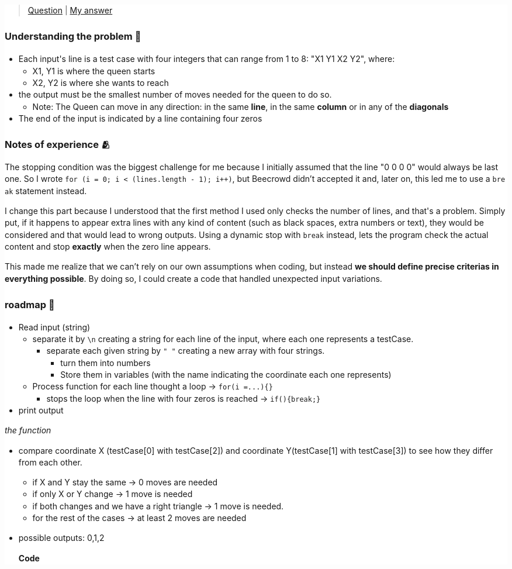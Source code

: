 >[Question](https://resources.beecrowd.com/repository/UOJ_1087_en.html) | [My answer](https://github.com/deborangueira/caderno/blob/main/exercicios/1087/script1087.js)

### Understanding the problem 🎯

- Each input's line is a test case with four integers that can range from 1 to 8: "X1 Y1 X2 Y2", where:
    - X1, Y1 is where the queen starts
    - X2, Y2 is where she wants to reach
- the output must be the smallest number of moves needed for the queen to do so.
    - Note: The Queen can move in any direction: in the same **line**, in the same **column** or in any of the **diagonals**
- The end of the input is indicated by a line containing four zeros

### Notes of experience 🫂

The stopping condition was the biggest challenge for me because I initially assumed that the line "0 0 0 0" would always be last one. So I wrote `for (i = 0; i < (lines.length - 1); i++)`, but Beecrowd didn’t accepted it and, later on, this led me to use a `break` statement instead.

I change this part because I understood that the first method I used only checks the number of lines, and that's a problem. Simply put, if it happens to appear extra lines with any kind of content (such as black spaces, extra numbers or text), they would be considered and that would lead to wrong outputs. Using a dynamic stop with `break` instead, lets the program check the actual content and stop **exactly** when the zero line appears. 

This made me realize that we can’t rely on our own assumptions when coding, but instead **we should define precise criterias in everything possible**. By doing so, I could create a code that handled unexpected input variations.

### roadmap 🚩

- Read input (string)
    - separate it by `\n` creating a string for each line of the input, where each one represents a testCase.
        - separate each given string by `" "` creating a new array with four strings.
          - turn them into numbers
          - Store them in variables (with the name indicating the coordinate each one represents)
    - Process function for each line thought a loop -> `for(i =...){}`
        - stops the loop when the line with four zeros is reached -> `if(){break;}`
- print output

*the function*
- compare coordinate X (testCase[0] with testCase[2]) and coordinate Y(testCase[1] with testCase[3]) to see how they differ from each other.
    - if X and Y stay the same -> 0 moves are needed
    - if only X or Y change -> 1 move is needed
    - if both changes and we have a right triangle -> 1 move is needed.
    - for the rest of the cases -> at least 2 moves are needed 
- possible outputs: 0,1,2

  **Code**

    ```Javascript
